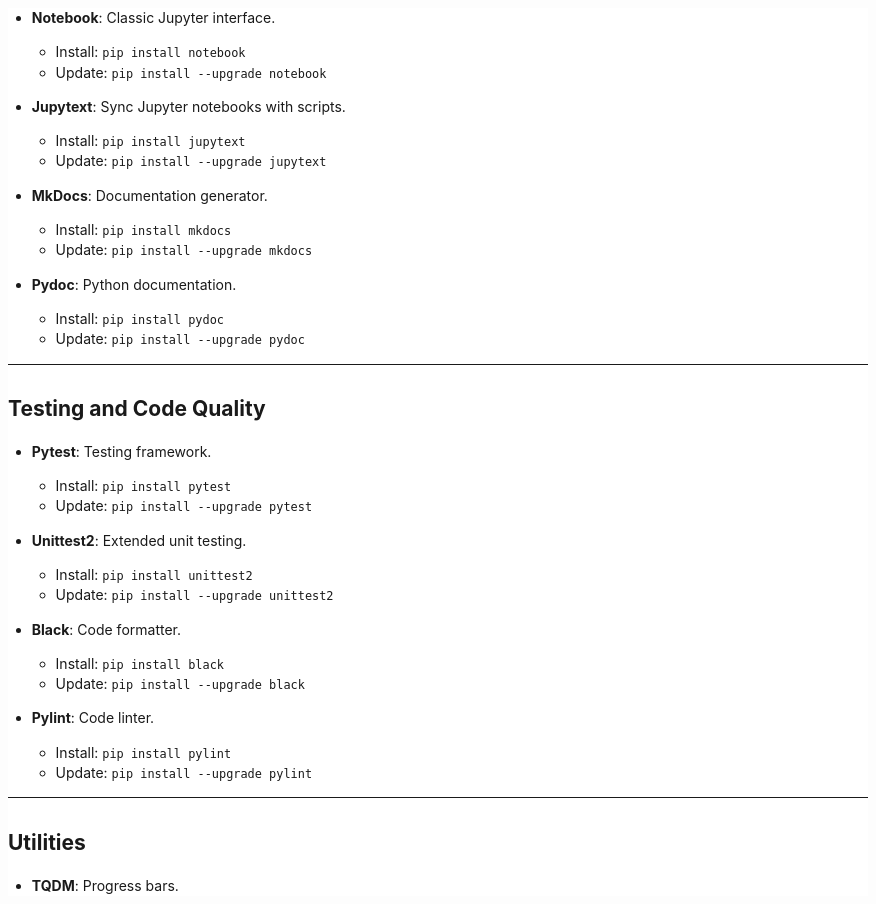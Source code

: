 - **Notebook**: Classic Jupyter interface.  
  - Install: `pip install notebook`  
  - Update: `pip install --upgrade notebook`

- **Jupytext**: Sync Jupyter notebooks with scripts.  
  - Install: `pip install jupytext`  
  - Update: `pip install --upgrade jupytext`

- **MkDocs**: Documentation generator.  
  - Install: `pip install mkdocs`  
  - Update: `pip install --upgrade mkdocs`

- **Pydoc**: Python documentation.  
  - Install: `pip install pydoc`  
  - Update: `pip install --upgrade pydoc`

---

## Testing and Code Quality
- **Pytest**: Testing framework.  
  - Install: `pip install pytest`  
  - Update: `pip install --upgrade pytest`

- **Unittest2**: Extended unit testing.  
  - Install: `pip install unittest2`  
  - Update: `pip install --upgrade unittest2`

- **Black**: Code formatter.  
  - Install: `pip install black`  
  - Update: `pip install --upgrade black`

- **Pylint**: Code linter.  
  - Install: `pip install pylint`  
  - Update: `pip install --upgrade pylint`

---

## Utilities
- **TQDM**: Progress bars.  
